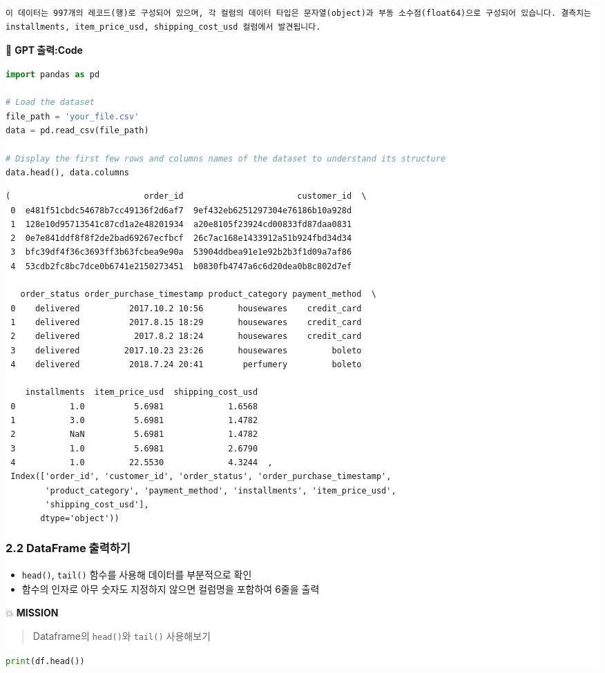 ```
이 데이터는 997개의 레코드(행)로 구성되어 있으며, 각 컬럼의 데이터 타입은 문자열(object)과 부동 소수점(float64)으로 구성되어 있습니다. 결측치는 installments, item_price_usd, shipping_cost_usd 컬럼에서 발견됩니다.
```

🤖 **GPT 출력:Code**

```python
import pandas as pd

# Load the dataset
file_path = 'your_file.csv'
data = pd.read_csv(file_path)

# Display the first few rows and columns names of the dataset to understand its structure
data.head(), data.columns
```

```
(                           order_id                       customer_id  \
 0  e481f51cbdc54678b7cc49136f2d6af7  9ef432eb6251297304e76186b10a928d
 1  128e10d95713541c87cd1a2e48201934  a20e8105f23924cd00833fd87daa0831
 2  0e7e841ddf8f8f2de2bad69267ecfbcf  26c7ac168e1433912a51b924fbd34d34
 3  bfc39df4f36c3693ff3b63fcbea9e90a  53904ddbea91e1e92b2b3f1d09a7af86
 4  53cdb2fc8bc7dce0b6741e2150273451  b0830fb4747a6c6d20dea0b8c802d7ef

   order_status order_purchase_timestamp product_category payment_method  \
 0    delivered          2017.10.2 10:56       housewares    credit_card
 1    delivered          2017.8.15 18:29       housewares    credit_card
 2    delivered           2017.8.2 18:24       housewares    credit_card
 3    delivered         2017.10.23 23:26       housewares         boleto
 4    delivered          2018.7.24 20:41        perfumery         boleto

    installments  item_price_usd  shipping_cost_usd
 0           1.0          5.6981             1.6568
 1           3.0          5.6981             1.4782
 2           NaN          5.6981             1.4782
 3           1.0          5.6981             2.6790
 4           1.0         22.5530             4.3244  ,
 Index(['order_id', 'customer_id', 'order_status', 'order_purchase_timestamp',
        'product_category', 'payment_method', 'installments', 'item_price_usd',
        'shipping_cost_usd'],
       dtype='object'))
```

### 2.2 DataFrame 출력하기

- `head()`, `tail()` 함수를 사용해 데이터를 부분적으로 확인
- 함수의 인자로 아무 숫자도 지정하지 않으면 컬럼명을 포함하여 6줄을 출력

💥 **MISSION**

> Dataframe의 `head()`와 `tail()` 사용해보기

```python
print(df.head())
```
